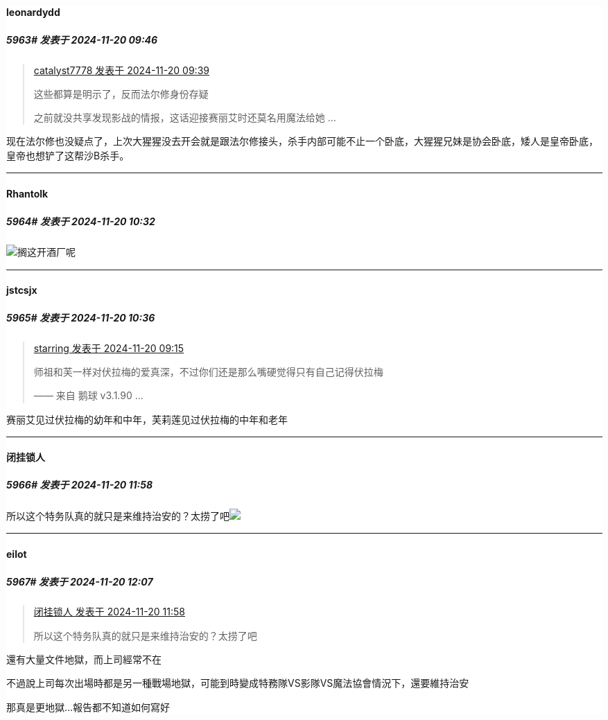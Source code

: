 ####  leonardydd  
##### 5963#       发表于 2024-11-20 09:46

<blockquote><a href="httphttps://bbs.saraba1st.com/2b/forum.php?mod=redirect&amp;goto=findpost&amp;pid=66734901&amp;ptid=1938312" target="_blank">catalyst7778 发表于 2024-11-20 09:39</a>

这些都算是明示了，反而法尔修身份存疑

之前就没共享发现影战的情报，这话迎接赛丽艾时还莫名用魔法给她 ...</blockquote>
现在法尔修也没疑点了，上次大猩猩没去开会就是跟法尔修接头，杀手内部可能不止一个卧底，大猩猩兄妹是协会卧底，矮人是皇帝卧底，皇帝也想铲了这帮沙B杀手。


*****

####  Rhantolk  
##### 5964#       发表于 2024-11-20 10:32

<img src="https://static.saraba1st.com/image/smiley/face2017/067.png" referrerpolicy="no-referrer">搁这开酒厂呢


*****

####  jstcsjx  
##### 5965#       发表于 2024-11-20 10:36

<blockquote><a href="httphttps://bbs.saraba1st.com/2b/forum.php?mod=redirect&amp;goto=findpost&amp;pid=66734669&amp;ptid=1938312" target="_blank">starring 发表于 2024-11-20 09:15</a>

师祖和芙一样对伏拉梅的爱真深，不过你们还是那么嘴硬觉得只有自己记得伏拉梅

—— 来自 鹅球 v3.1.90 ...</blockquote>
赛丽艾见过伏拉梅的幼年和中年，芙莉莲见过伏拉梅的中年和老年


*****

####  闭挂锁人  
##### 5966#       发表于 2024-11-20 11:58

所以这个特务队真的就只是来维持治安的？太捞了吧<img src="https://static.saraba1st.com/image/smiley/face2017/049.png" referrerpolicy="no-referrer">


*****

####  eilot  
##### 5967#       发表于 2024-11-20 12:07

<blockquote><a href="httphttps://bbs.saraba1st.com/2b/forum.php?mod=redirect&amp;goto=findpost&amp;pid=66736405&amp;ptid=1938312" target="_blank">闭挂锁人 发表于 2024-11-20 11:58</a>

所以这个特务队真的就只是来维持治安的？太捞了吧</blockquote>
還有大量文件地獄，而上司經常不在

不過說上司每次出場時都是另一種戰場地獄，可能到時變成特務隊VS影隊VS魔法協會情況下，還要維持治安

那真是更地獄...報告都不知道如何寫好
